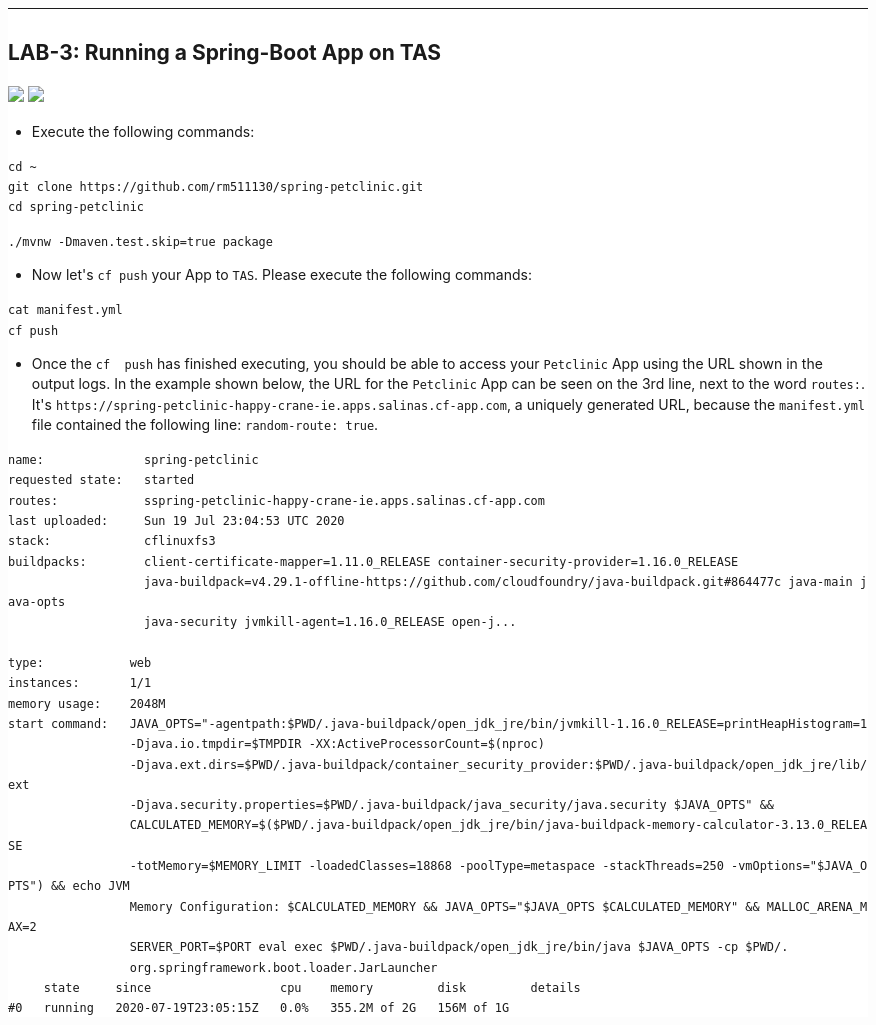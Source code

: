 
-----------------------------------------------------

## LAB-3: Running a Spring-Boot App on TAS

![](./images/java-spring-tiny.png) ![](./images/lab.png)   

- Execute the following commands:

```
cd ~ 
git clone https://github.com/rm511130/spring-petclinic.git
cd spring-petclinic
```
```
./mvnw -Dmaven.test.skip=true package
```

- Now let's `cf push` your App to `TAS`. Please execute the following commands:

```
cat manifest.yml
cf push
```

- Once the `cf  push` has finished executing, you should be able to access your `Petclinic` App using the URL shown in the output logs. In the example shown below, the URL for the `Petclinic` App can be seen on the 3rd line, next to the word `routes:`. It's `https://spring-petclinic-happy-crane-ie.apps.salinas.cf-app.com`, a uniquely generated URL, because the `manifest.yml` file contained the following line: `random-route: true`. 

```
name:              spring-petclinic
requested state:   started
routes:            sspring-petclinic-happy-crane-ie.apps.salinas.cf-app.com
last uploaded:     Sun 19 Jul 23:04:53 UTC 2020
stack:             cflinuxfs3
buildpacks:        client-certificate-mapper=1.11.0_RELEASE container-security-provider=1.16.0_RELEASE
                   java-buildpack=v4.29.1-offline-https://github.com/cloudfoundry/java-buildpack.git#864477c java-main java-opts
                   java-security jvmkill-agent=1.16.0_RELEASE open-j...

type:            web
instances:       1/1
memory usage:    2048M
start command:   JAVA_OPTS="-agentpath:$PWD/.java-buildpack/open_jdk_jre/bin/jvmkill-1.16.0_RELEASE=printHeapHistogram=1
                 -Djava.io.tmpdir=$TMPDIR -XX:ActiveProcessorCount=$(nproc)
                 -Djava.ext.dirs=$PWD/.java-buildpack/container_security_provider:$PWD/.java-buildpack/open_jdk_jre/lib/ext
                 -Djava.security.properties=$PWD/.java-buildpack/java_security/java.security $JAVA_OPTS" &&
                 CALCULATED_MEMORY=$($PWD/.java-buildpack/open_jdk_jre/bin/java-buildpack-memory-calculator-3.13.0_RELEASE
                 -totMemory=$MEMORY_LIMIT -loadedClasses=18868 -poolType=metaspace -stackThreads=250 -vmOptions="$JAVA_OPTS") && echo JVM
                 Memory Configuration: $CALCULATED_MEMORY && JAVA_OPTS="$JAVA_OPTS $CALCULATED_MEMORY" && MALLOC_ARENA_MAX=2
                 SERVER_PORT=$PORT eval exec $PWD/.java-buildpack/open_jdk_jre/bin/java $JAVA_OPTS -cp $PWD/.
                 org.springframework.boot.loader.JarLauncher
     state     since                  cpu    memory         disk         details
#0   running   2020-07-19T23:05:15Z   0.0%   355.2M of 2G   156M of 1G
```
